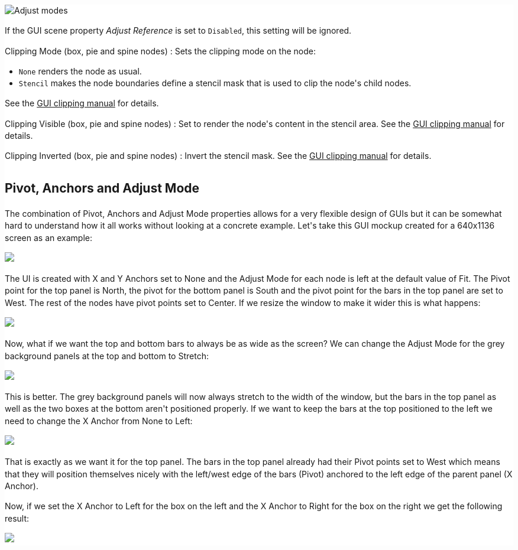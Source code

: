   ![Adjust modes](../images/gui/adjusted.png)

  If the GUI scene property *Adjust Reference* is set to `Disabled`, this setting will be ignored.

Clipping Mode (box, pie and spine nodes)
: Sets the clipping mode on the node:

  - `None` renders the node as usual.
  - `Stencil` makes the node boundaries define a stencil mask that is used to clip the node's child nodes.

  See the [GUI clipping manual](/manuals/gui-clipping) for details.

Clipping Visible (box, pie and spine nodes)
: Set to render the node's content in the stencil area. See the [GUI clipping manual](/manuals/gui-clipping) for details.

Clipping Inverted (box, pie and spine nodes)
: Invert the stencil mask. See the [GUI clipping manual](/manuals/gui-clipping) for details.


## Pivot, Anchors and Adjust Mode

The combination of Pivot, Anchors and Adjust Mode properties allows for a very flexible design of GUIs but it can be somewhat hard to understand how it all works without looking at a concrete example. Let's take this GUI mockup created for a 640x1136 screen as an example:

![](../images/gui/adjustmode_example_original.png)

The UI is created with X and Y Anchors set to None and the Adjust Mode for each node is left at the default value of Fit. The Pivot point for the top panel is North, the pivot for the bottom panel is South and the pivot point for the bars in the top panel are set to West. The rest of the nodes have pivot points set to Center. If we resize the window to make it wider this is what happens:

![](../images/gui/adjustmode_example_resized.png)

Now, what if we want the top and bottom bars to always be as wide as the screen? We can change the Adjust Mode for the grey background panels at the top and bottom to Stretch:

![](../images/gui/adjustmode_example_resized_stretch.png)

This is better. The grey background panels will now always stretch to the width of the window, but the bars in the top panel as well as the two boxes at the bottom aren't positioned properly. If we want to keep the bars at the top positioned to the left we need to change the X Anchor from None to Left:

![](../images/gui/adjustmode_example_top_anchor_left.png)

That is exactly as we want it for the top panel. The bars in the top panel already had their Pivot points set to West which means that they will position themselves nicely with the left/west edge of the bars (Pivot) anchored to the left edge of the parent panel (X Anchor).

Now, if we set the X Anchor to Left for the box on the left and the X Anchor to Right for the box on the right we get the following result:

![](../images/gui/adjustmode_example_bottom_anchor_left_right.png)
